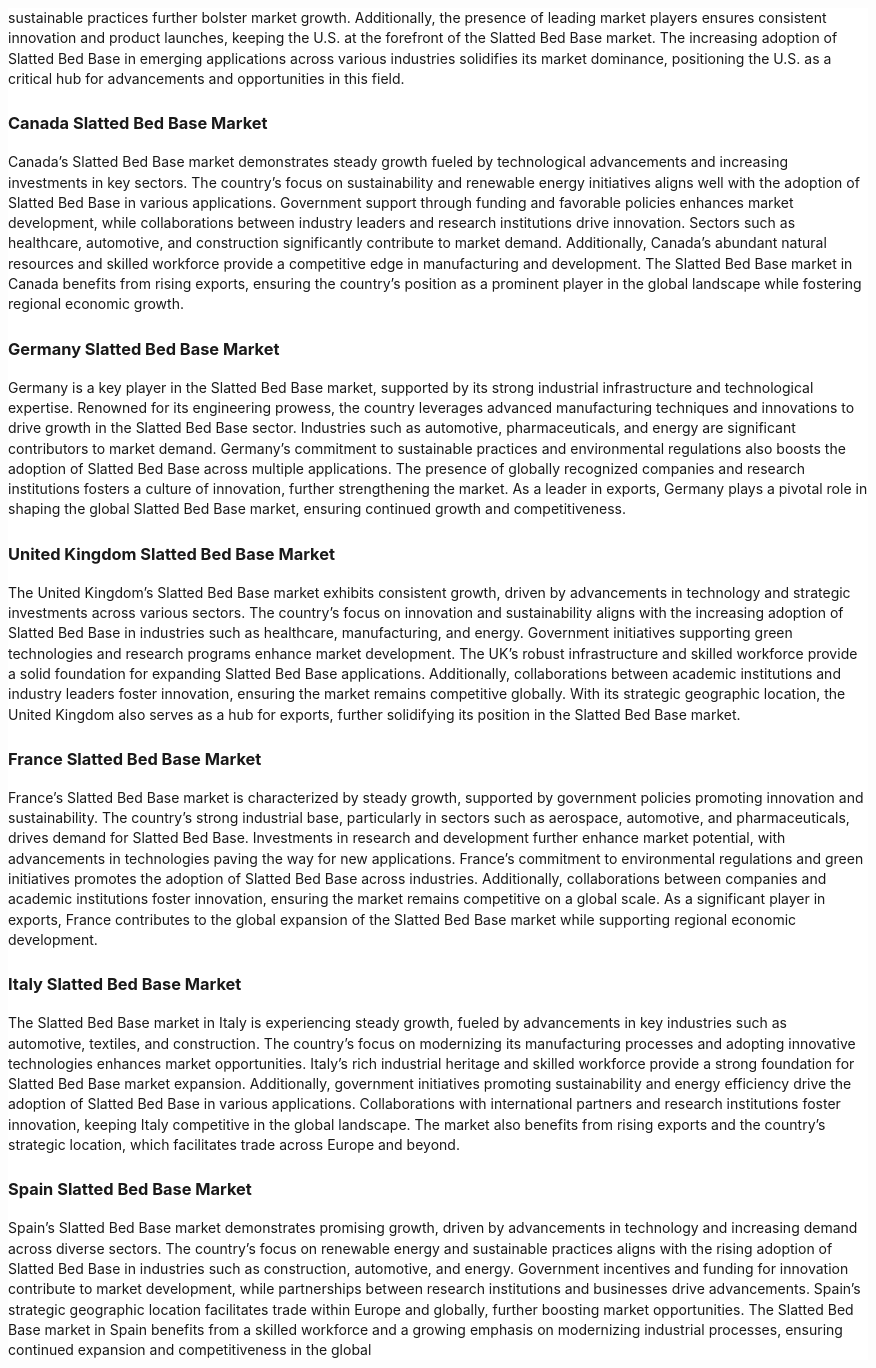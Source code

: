 sustainable practices further bolster market growth. Additionally, the presence of leading market players ensures consistent innovation and product launches, keeping the U.S. at the forefront of the Slatted Bed Base market. The increasing adoption of Slatted Bed Base in emerging applications across various industries solidifies its market dominance, positioning the U.S. as a critical hub for advancements and opportunities in this field.</p><h3>Canada Slatted Bed Base Market</h3><p>Canada&rsquo;s Slatted Bed Base market demonstrates steady growth fueled by technological advancements and increasing investments in key sectors. The country&rsquo;s focus on sustainability and renewable energy initiatives aligns well with the adoption of Slatted Bed Base in various applications. Government support through funding and favorable policies enhances market development, while collaborations between industry leaders and research institutions drive innovation. Sectors such as healthcare, automotive, and construction significantly contribute to market demand. Additionally, Canada&rsquo;s abundant natural resources and skilled workforce provide a competitive edge in manufacturing and development. The Slatted Bed Base market in Canada benefits from rising exports, ensuring the country&rsquo;s position as a prominent player in the global landscape while fostering regional economic growth.</p><h3>Germany Slatted Bed Base Market</h3><p>Germany is a key player in the Slatted Bed Base market, supported by its strong industrial infrastructure and technological expertise. Renowned for its engineering prowess, the country leverages advanced manufacturing techniques and innovations to drive growth in the Slatted Bed Base sector. Industries such as automotive, pharmaceuticals, and energy are significant contributors to market demand. Germany&rsquo;s commitment to sustainable practices and environmental regulations also boosts the adoption of Slatted Bed Base across multiple applications. The presence of globally recognized companies and research institutions fosters a culture of innovation, further strengthening the market. As a leader in exports, Germany plays a pivotal role in shaping the global Slatted Bed Base market, ensuring continued growth and competitiveness.</p><h3>United Kingdom Slatted Bed Base Market</h3><p>The United Kingdom&rsquo;s Slatted Bed Base market exhibits consistent growth, driven by advancements in technology and strategic investments across various sectors. The country&rsquo;s focus on innovation and sustainability aligns with the increasing adoption of Slatted Bed Base in industries such as healthcare, manufacturing, and energy. Government initiatives supporting green technologies and research programs enhance market development. The UK&rsquo;s robust infrastructure and skilled workforce provide a solid foundation for expanding Slatted Bed Base applications. Additionally, collaborations between academic institutions and industry leaders foster innovation, ensuring the market remains competitive globally. With its strategic geographic location, the United Kingdom also serves as a hub for exports, further solidifying its position in the Slatted Bed Base market.</p><h3>France Slatted Bed Base Market</h3><p>France&rsquo;s Slatted Bed Base market is characterized by steady growth, supported by government policies promoting innovation and sustainability. The country&rsquo;s strong industrial base, particularly in sectors such as aerospace, automotive, and pharmaceuticals, drives demand for Slatted Bed Base. Investments in research and development further enhance market potential, with advancements in technologies paving the way for new applications. France&rsquo;s commitment to environmental regulations and green initiatives promotes the adoption of Slatted Bed Base across industries. Additionally, collaborations between companies and academic institutions foster innovation, ensuring the market remains competitive on a global scale. As a significant player in exports, France contributes to the global expansion of the Slatted Bed Base market while supporting regional economic development.</p><h3>Italy Slatted Bed Base Market</h3><p>The Slatted Bed Base market in Italy is experiencing steady growth, fueled by advancements in key industries such as automotive, textiles, and construction. The country&rsquo;s focus on modernizing its manufacturing processes and adopting innovative technologies enhances market opportunities. Italy&rsquo;s rich industrial heritage and skilled workforce provide a strong foundation for Slatted Bed Base market expansion. Additionally, government initiatives promoting sustainability and energy efficiency drive the adoption of Slatted Bed Base in various applications. Collaborations with international partners and research institutions foster innovation, keeping Italy competitive in the global landscape. The market also benefits from rising exports and the country&rsquo;s strategic location, which facilitates trade across Europe and beyond.</p><h3>Spain Slatted Bed Base Market</h3><p>Spain&rsquo;s Slatted Bed Base market demonstrates promising growth, driven by advancements in technology and increasing demand across diverse sectors. The country&rsquo;s focus on renewable energy and sustainable practices aligns with the rising adoption of Slatted Bed Base in industries such as construction, automotive, and energy. Government incentives and funding for innovation contribute to market development, while partnerships between research institutions and businesses drive advancements. Spain&rsquo;s strategic geographic location facilitates trade within Europe and globally, further boosting market opportunities. The Slatted Bed Base market in Spain benefits from a skilled workforce and a growing emphasis on modernizing industrial processes, ensuring continued expansion and competitiveness in the global